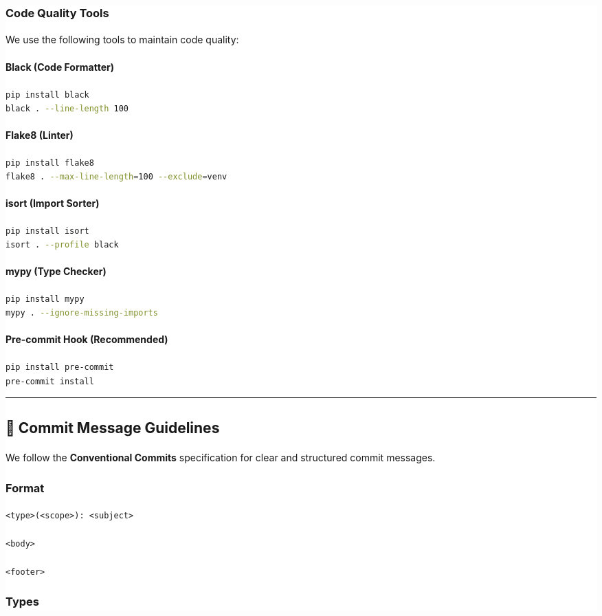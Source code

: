 
### Code Quality Tools

We use the following tools to maintain code quality:

#### Black (Code Formatter)

```bash
pip install black
black . --line-length 100
```

#### Flake8 (Linter)

```bash
pip install flake8
flake8 . --max-line-length=100 --exclude=venv
```

#### isort (Import Sorter)

```bash
pip install isort
isort . --profile black
```

#### mypy (Type Checker)

```bash
pip install mypy
mypy . --ignore-missing-imports
```

#### Pre-commit Hook (Recommended)

```bash
pip install pre-commit
pre-commit install
```

---

## 📝 Commit Message Guidelines

We follow the **Conventional Commits** specification for clear and structured commit messages.

### Format

```
<type>(<scope>): <subject>

<body>

<footer>
```

### Types
